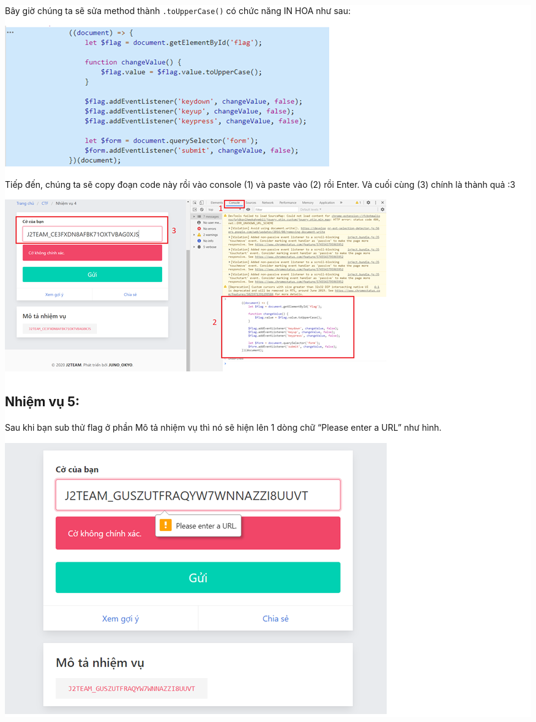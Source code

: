 Bây giờ chúng ta sẽ sửa method thành `.toUpperCase()` có chức năng IN HOA như sau:

![](image/14.png)

Tiếp đến, chúng ta sẽ copy đoạn code này rồi vào console (1) và paste vào (2) rồi Enter. Và cuối cùng (3) chính là thành quả :3

![](image/15.png)

## Nhiệm vụ 5:
Sau khi bạn sub thử flag ở phần Mô tả nhiệm vụ thì nó sẽ hiện lên 1 dòng chữ “Please enter a URL” như hình.

![](image/16.png)

